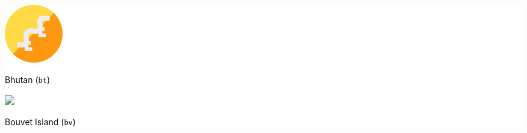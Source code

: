   <div><img src="assets/flags/bt.svg" width="96"/><p>Bhutan (<code>bt</code>)</p></div>
  <div><img src="assets/flags/bv.svg" width="96"/><p>Bouvet Island (<code>bv</code>)</p></div>